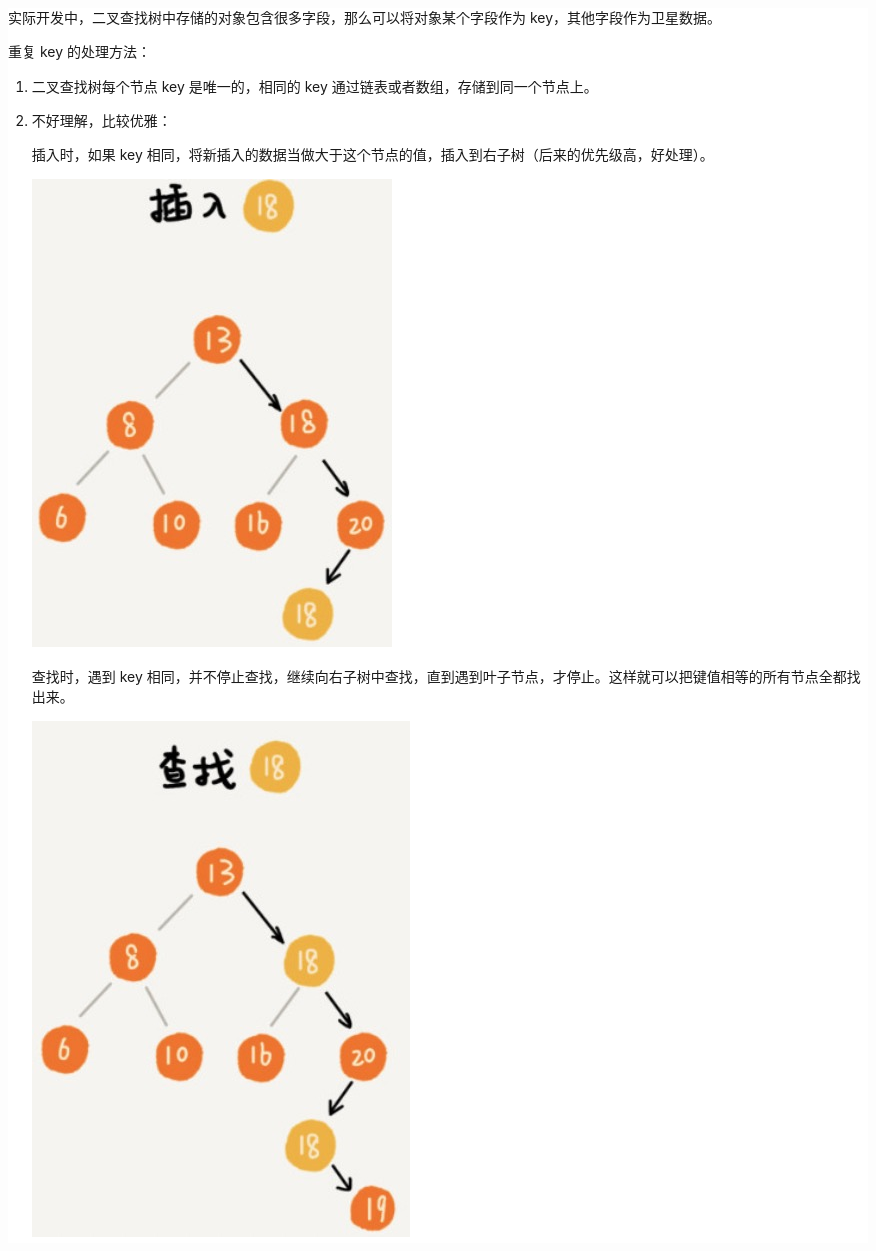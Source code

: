 实际开发中，二叉查找树中存储的对象包含很多字段，那么可以将对象某个字段作为 key，其他字段作为卫星数据。

重复 key 的处理方法：

1. 二叉查找树每个节点 key 是唯一的，相同的 key 通过链表或者数组，存储到同一个节点上。

2. 不好理解，比较优雅：

   插入时，如果 key 相同，将新插入的数据当做大于这个节点的值，插入到右子树（后来的优先级高，好处理）。

   ![](../image/20191224093828.jpg)

   查找时，遇到 key 相同，并不停止查找，继续向右子树中查找，直到遇到叶子节点，才停止。这样就可以把键值相等的所有节点全都找出来。

   ![](../image/20191224094117.jpg)
